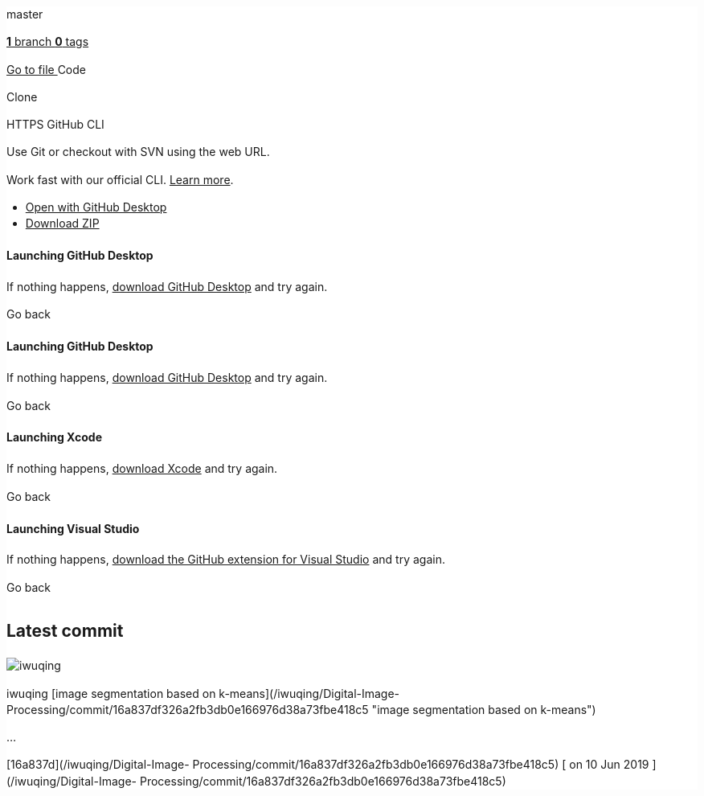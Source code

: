 master

[ **1** branch ](/iwuqing/Digital-Image-Processing/branches) [ **0** tags
](/iwuqing/Digital-Image-Processing/tags)

[ Go to file ](/iwuqing/Digital-Image-Processing/find/master) Code

[ ](https://docs.github.com/articles/which-remote-url-should-i-use)

Clone

HTTPS  GitHub CLI

Use Git or checkout with SVN using the web URL.

Work fast with our official CLI. [Learn more](https://cli.github.com).

  * [ Open with GitHub Desktop ](https://desktop.github.com)
  * [ Download ZIP ](/iwuqing/Digital-Image-Processing/archive/master.zip)

#### Launching GitHub Desktop

If nothing happens, [download GitHub Desktop](https://desktop.github.com/) and
try again.

Go back

#### Launching GitHub Desktop

If nothing happens, [download GitHub Desktop](https://desktop.github.com/) and
try again.

Go back

#### Launching Xcode

If nothing happens, [download Xcode](https://developer.apple.com/xcode/) and
try again.

Go back

#### Launching Visual Studio

If nothing happens, [download the GitHub extension for Visual
Studio](https://visualstudio.github.com/) and try again.

Go back

## Latest commit

![iwuqing](https://camo.githubusercontent.com/d29731618d611f687f2da8a2685d4a98a3f494a1eb6eb4c2fe4f4bb2262f601d/68747470733a2f2f322e67726176617461722e636f6d2f6176617461722f66653333623237323531666535363932336438323233366135353466653832383f643d68747470732533412532462532466769746875622e6769746875626173736574732e636f6d253246696d6167657325324667726176617461727325324667726176617461722d757365722d3432302e706e6726723d6726733d3634)

iwuqing [image segmentation based on k-means](/iwuqing/Digital-Image-
Processing/commit/16a837df326a2fb3db0e166976d38a73fbe418c5 "image segmentation
based on k-means")

…

[16a837d](/iwuqing/Digital-Image-
Processing/commit/16a837df326a2fb3db0e166976d38a73fbe418c5) [ on 10 Jun 2019
](/iwuqing/Digital-Image-
Processing/commit/16a837df326a2fb3db0e166976d38a73fbe418c5)
